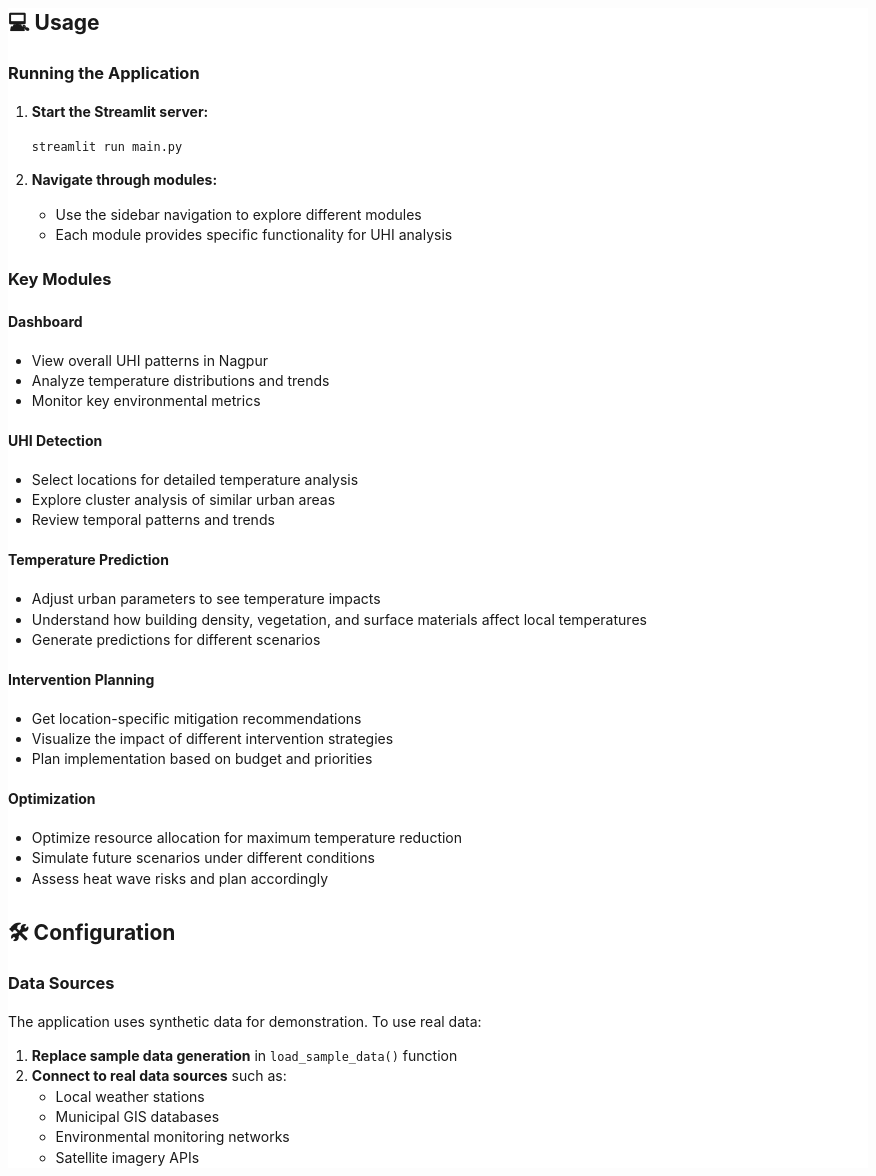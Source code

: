 ## 💻 Usage

### Running the Application

1. **Start the Streamlit server:**
   ```bash
   streamlit run main.py
   ```

2. **Navigate through modules:**
   - Use the sidebar navigation to explore different modules
   - Each module provides specific functionality for UHI analysis

### Key Modules

#### Dashboard
- View overall UHI patterns in Nagpur
- Analyze temperature distributions and trends
- Monitor key environmental metrics

#### UHI Detection
- Select locations for detailed temperature analysis
- Explore cluster analysis of similar urban areas
- Review temporal patterns and trends

#### Temperature Prediction
- Adjust urban parameters to see temperature impacts
- Understand how building density, vegetation, and surface materials affect local temperatures
- Generate predictions for different scenarios

#### Intervention Planning
- Get location-specific mitigation recommendations
- Visualize the impact of different intervention strategies
- Plan implementation based on budget and priorities

#### Optimization
- Optimize resource allocation for maximum temperature reduction
- Simulate future scenarios under different conditions
- Assess heat wave risks and plan accordingly

## 🛠️ Configuration

### Data Sources
The application uses synthetic data for demonstration. To use real data:

1. **Replace sample data generation** in `load_sample_data()` function
2. **Connect to real data sources** such as:
   - Local weather stations
   - Municipal GIS databases
   - Environmental monitoring networks
   - Satellite imagery APIs
